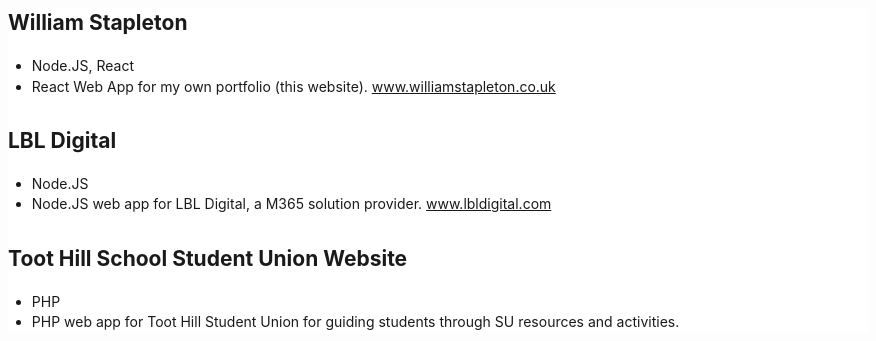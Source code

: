 ## William Stapleton
- Node.JS, React
- React Web App for my own portfolio (this website). www.williamstapleton.co.uk

## LBL Digital
- Node.JS
- Node.JS web app for LBL Digital, a M365 solution provider. www.lbldigital.com

## Toot Hill School Student Union Website
- PHP
- PHP web app for Toot Hill Student Union for guiding students through SU resources and activities. 
